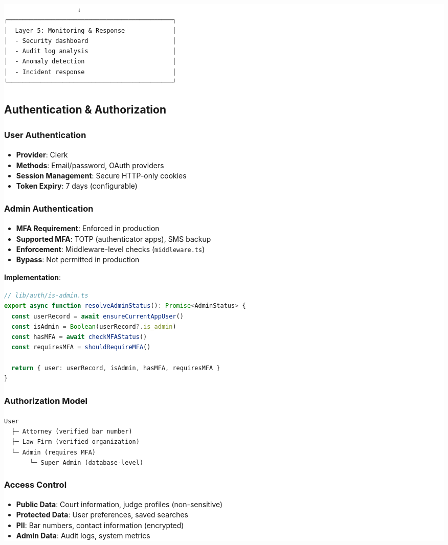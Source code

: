 ```
                    ↓
┌─────────────────────────────────────────────┐
│  Layer 5: Monitoring & Response             │
│  - Security dashboard                       │
│  - Audit log analysis                       │
│  - Anomaly detection                        │
│  - Incident response                        │
└─────────────────────────────────────────────┘
```

## Authentication & Authorization

### User Authentication

- **Provider**: Clerk
- **Methods**: Email/password, OAuth providers
- **Session Management**: Secure HTTP-only cookies
- **Token Expiry**: 7 days (configurable)

### Admin Authentication

- **MFA Requirement**: Enforced in production
- **Supported MFA**: TOTP (authenticator apps), SMS backup
- **Enforcement**: Middleware-level checks (`middleware.ts`)
- **Bypass**: Not permitted in production

**Implementation**:
```typescript
// lib/auth/is-admin.ts
export async function resolveAdminStatus(): Promise<AdminStatus> {
  const userRecord = await ensureCurrentAppUser()
  const isAdmin = Boolean(userRecord?.is_admin)
  const hasMFA = await checkMFAStatus()
  const requiresMFA = shouldRequireMFA()

  return { user: userRecord, isAdmin, hasMFA, requiresMFA }
}
```

### Authorization Model

```
User
  ├─ Attorney (verified bar number)
  ├─ Law Firm (verified organization)
  └─ Admin (requires MFA)
       └─ Super Admin (database-level)
```

### Access Control

- **Public Data**: Court information, judge profiles (non-sensitive)
- **Protected Data**: User preferences, saved searches
- **PII**: Bar numbers, contact information (encrypted)
- **Admin Data**: Audit logs, system metrics
